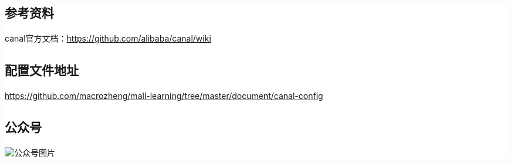## 参考资料

canal官方文档：https://github.com/alibaba/canal/wiki

## 配置文件地址

https://github.com/macrozheng/mall-learning/tree/master/document/canal-config

## 公众号

![公众号图片](http://macro-oss.oss-cn-shenzhen.aliyuncs.com/mall/banner/qrcode_for_macrozheng_258.jpg)